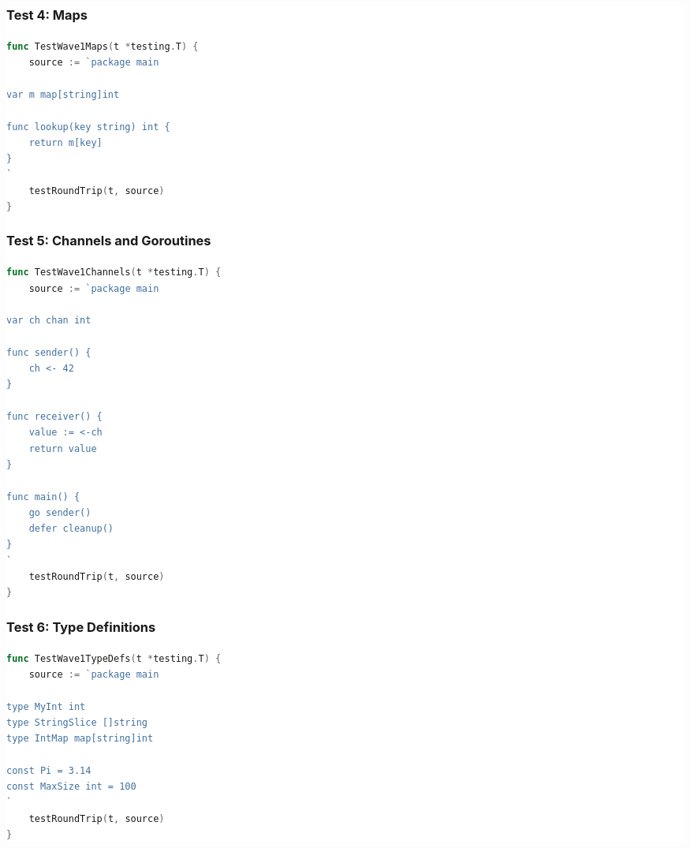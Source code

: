 ### Test 4: Maps

```go
func TestWave1Maps(t *testing.T) {
    source := `package main

var m map[string]int

func lookup(key string) int {
    return m[key]
}
`
    testRoundTrip(t, source)
}
```

### Test 5: Channels and Goroutines

```go
func TestWave1Channels(t *testing.T) {
    source := `package main

var ch chan int

func sender() {
    ch <- 42
}

func receiver() {
    value := <-ch
    return value
}

func main() {
    go sender()
    defer cleanup()
}
`
    testRoundTrip(t, source)
}
```

### Test 6: Type Definitions

```go
func TestWave1TypeDefs(t *testing.T) {
    source := `package main

type MyInt int
type StringSlice []string
type IntMap map[string]int

const Pi = 3.14
const MaxSize int = 100
`
    testRoundTrip(t, source)
}
```
